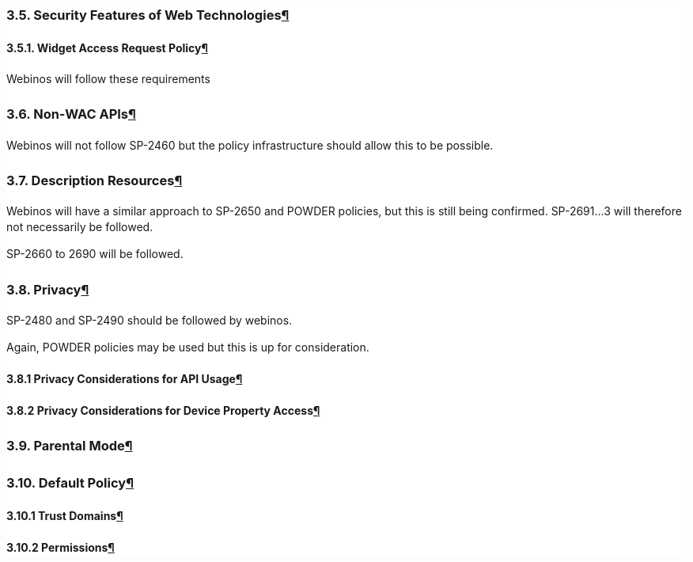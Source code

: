 ### 3.5. Security Features of Web Technologies[¶](#35-Security-Features-of-Web-Technologies)

#### 3.5.1. Widget Access Request Policy[¶](#351-Widget-Access-Request-Policy)

Webinos will follow these requirements

### 3.6. Non-WAC APIs[¶](#36-Non-WAC-APIs)

Webinos will not follow SP-2460 but the policy infrastructure should
allow this to be possible.

### 3.7. Description Resources[¶](#37-Description-Resources)

Webinos will have a similar approach to SP-2650 and POWDER policies, but
this is still being confirmed. SP-2691...3 will therefore not
necessarily be followed.

SP-2660 to 2690 will be followed.

### 3.8. Privacy[¶](#38-Privacy)

SP-2480 and SP-2490 should be followed by webinos.

Again, POWDER policies may be used but this is up for consideration.

#### 3.8.1 Privacy Considerations for API Usage[¶](#381-Privacy-Considerations-for-API-Usage)

#### 3.8.2 Privacy Considerations for Device Property Access[¶](#382-Privacy-Considerations-for-Device-Property-Access)

### 3.9. Parental Mode[¶](#39-Parental-Mode)

### 3.10. Default Policy[¶](#310-Default-Policy)

#### 3.10.1 Trust Domains[¶](#3101-Trust-Domains)

#### 3.10.2 Permissions[¶](#3102-Permissions)
